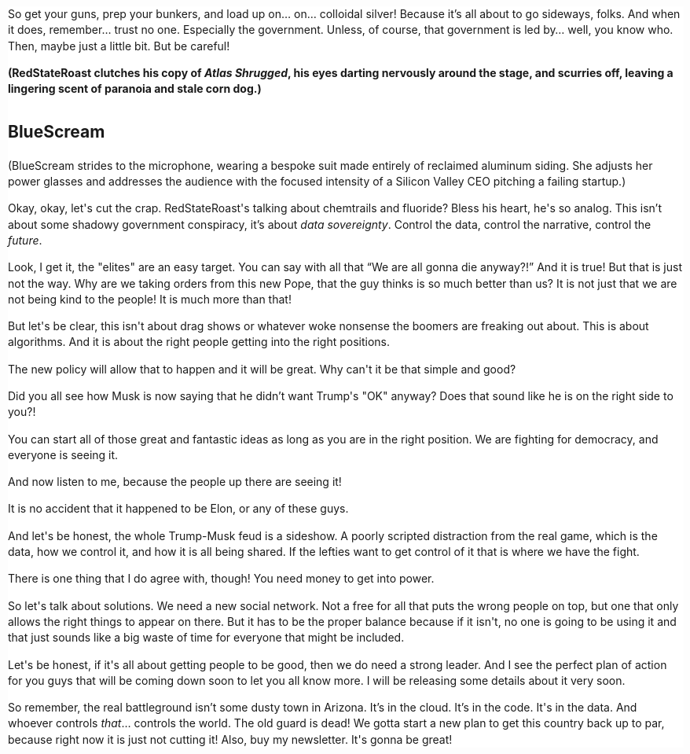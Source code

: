 So get your guns, prep your bunkers, and load up on… on… colloidal silver! Because it’s all about to go sideways, folks. And when it does, remember… trust no one. Especially the government. Unless, of course, that government is led by… well, you know who. Then, maybe just a little bit. But be careful!

**(RedStateRoast clutches his copy of *Atlas Shrugged*, his eyes darting nervously around the stage, and scurries off, leaving a lingering scent of paranoia and stale corn dog.)**

## BlueScream

(BlueScream strides to the microphone, wearing a bespoke suit made entirely of reclaimed aluminum siding. She adjusts her power glasses and addresses the audience with the focused intensity of a Silicon Valley CEO pitching a failing startup.)

Okay, okay, let's cut the crap. RedStateRoast's talking about chemtrails and fluoride? Bless his heart, he's so analog. This isn’t about some shadowy government conspiracy, it’s about *data sovereignty*. Control the data, control the narrative, control the *future*.

Look, I get it, the "elites" are an easy target. You can say with all that “We are all gonna die anyway?!” And it is true! But that is just not the way. Why are we taking orders from this new Pope, that the guy thinks is so much better than us? It is not just that we are not being kind to the people! It is much more than that!

But let's be clear, this isn't about drag shows or whatever woke nonsense the boomers are freaking out about. This is about algorithms. And it is about the right people getting into the right positions. 

The new policy will allow that to happen and it will be great. Why can't it be that simple and good?

Did you all see how Musk is now saying that he didn’t want Trump's "OK" anyway? Does that sound like he is on the right side to you?!

You can start all of those great and fantastic ideas as long as you are in the right position. We are fighting for democracy, and everyone is seeing it.

And now listen to me, because the people up there are seeing it!

It is no accident that it happened to be Elon, or any of these guys.

And let's be honest, the whole Trump-Musk feud is a sideshow. A poorly scripted distraction from the real game, which is the data, how we control it, and how it is all being shared. If the lefties want to get control of it that is where we have the fight.

There is one thing that I do agree with, though! You need money to get into power.

So let's talk about solutions. We need a new social network. Not a free for all that puts the wrong people on top, but one that only allows the right things to appear on there. But it has to be the proper balance because if it isn't, no one is going to be using it and that just sounds like a big waste of time for everyone that might be included.

Let's be honest, if it's all about getting people to be good, then we do need a strong leader. And I see the perfect plan of action for you guys that will be coming down soon to let you all know more. I will be releasing some details about it very soon.

So remember, the real battleground isn’t some dusty town in Arizona. It’s in the cloud. It’s in the code. It's in the data. And whoever controls *that*… controls the world. The old guard is dead! We gotta start a new plan to get this country back up to par, because right now it is just not cutting it!
Also, buy my newsletter. It's gonna be great!
